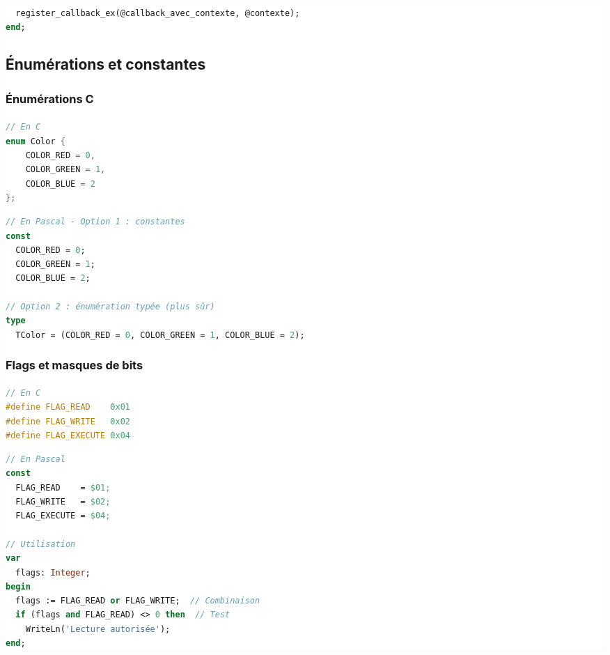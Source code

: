```pascal
  register_callback_ex(@callback_avec_contexte, @contexte);
end;
```

## Énumérations et constantes

### Énumérations C

```c
// En C
enum Color {
    COLOR_RED = 0,
    COLOR_GREEN = 1,
    COLOR_BLUE = 2
};
```

```pascal
// En Pascal - Option 1 : constantes
const
  COLOR_RED = 0;
  COLOR_GREEN = 1;
  COLOR_BLUE = 2;

// Option 2 : énumération typée (plus sûr)
type
  TColor = (COLOR_RED = 0, COLOR_GREEN = 1, COLOR_BLUE = 2);
```

### Flags et masques de bits

```c
// En C
#define FLAG_READ    0x01
#define FLAG_WRITE   0x02
#define FLAG_EXECUTE 0x04
```

```pascal
// En Pascal
const
  FLAG_READ    = $01;
  FLAG_WRITE   = $02;
  FLAG_EXECUTE = $04;

// Utilisation
var
  flags: Integer;
begin
  flags := FLAG_READ or FLAG_WRITE;  // Combinaison
  if (flags and FLAG_READ) <> 0 then  // Test
    WriteLn('Lecture autorisée');
end;
```
